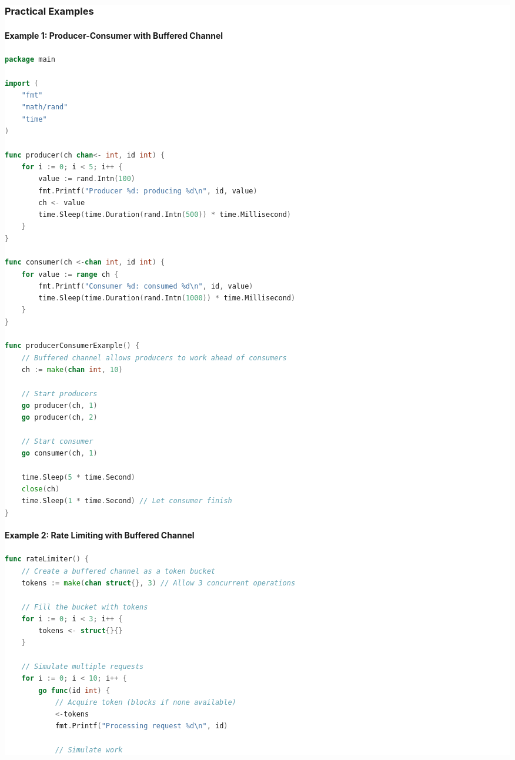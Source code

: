 ### Practical Examples

#### Example 1: Producer-Consumer with Buffered Channel
```go
package main

import (
    "fmt"
    "math/rand"
    "time"
)

func producer(ch chan<- int, id int) {
    for i := 0; i < 5; i++ {
        value := rand.Intn(100)
        fmt.Printf("Producer %d: producing %d\n", id, value)
        ch <- value
        time.Sleep(time.Duration(rand.Intn(500)) * time.Millisecond)
    }
}

func consumer(ch <-chan int, id int) {
    for value := range ch {
        fmt.Printf("Consumer %d: consumed %d\n", id, value)
        time.Sleep(time.Duration(rand.Intn(1000)) * time.Millisecond)
    }
}

func producerConsumerExample() {
    // Buffered channel allows producers to work ahead of consumers
    ch := make(chan int, 10)
    
    // Start producers
    go producer(ch, 1)
    go producer(ch, 2)
    
    // Start consumer
    go consumer(ch, 1)
    
    time.Sleep(5 * time.Second)
    close(ch)
    time.Sleep(1 * time.Second) // Let consumer finish
}
```

#### Example 2: Rate Limiting with Buffered Channel
```go
func rateLimiter() {
    // Create a buffered channel as a token bucket
    tokens := make(chan struct{}, 3) // Allow 3 concurrent operations
    
    // Fill the bucket with tokens
    for i := 0; i < 3; i++ {
        tokens <- struct{}{}
    }
    
    // Simulate multiple requests
    for i := 0; i < 10; i++ {
        go func(id int) {
            // Acquire token (blocks if none available)
            <-tokens
            fmt.Printf("Processing request %d\n", id)
            
            // Simulate work
```
